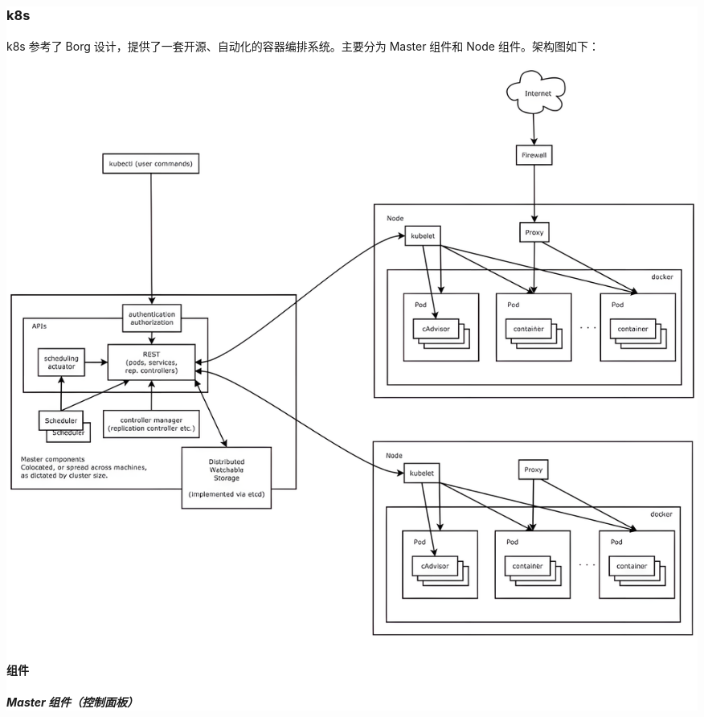 ### k8s

k8s 参考了 Borg 设计，提供了一套开源、自动化的容器编排系统。主要分为 Master 组件和 Node 组件。架构图如下：

![k8s 架构图](img/architecture.png)

#### 组件

##### Master 组件（控制面板）
